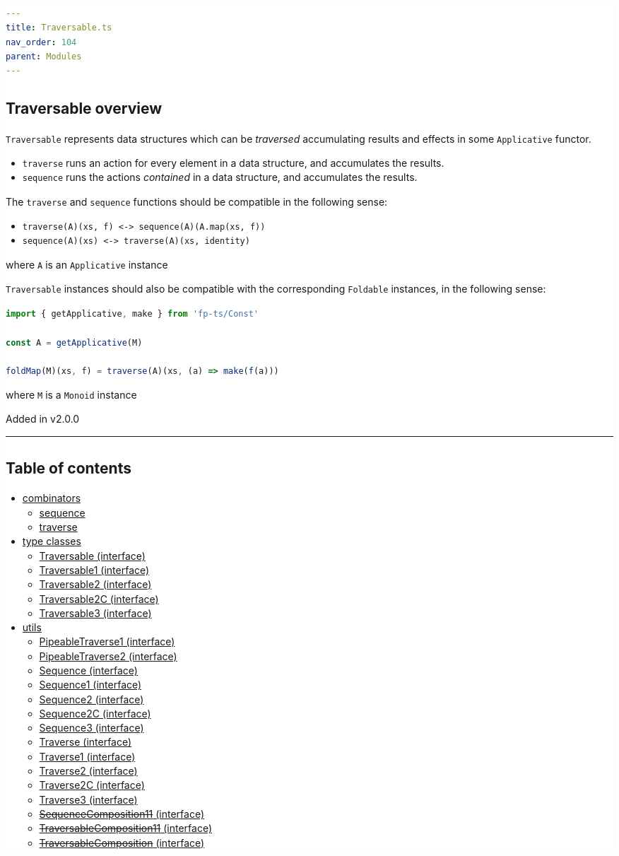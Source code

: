 ```yaml
---
title: Traversable.ts
nav_order: 104
parent: Modules
---
```


## Traversable overview

`Traversable` represents data structures which can be _traversed_ accumulating results and effects in some
`Applicative` functor.

- `traverse` runs an action for every element in a data structure, and accumulates the results.
- `sequence` runs the actions _contained_ in a data structure, and accumulates the results.

The `traverse` and `sequence` functions should be compatible in the following sense:

- `traverse(A)(xs, f) <-> sequence(A)(A.map(xs, f))`
- `sequence(A)(xs) <-> traverse(A)(xs, identity)`

where `A` is an `Applicative` instance

`Traversable` instances should also be compatible with the corresponding `Foldable` instances, in the following sense:

```ts
import { getApplicative, make } from 'fp-ts/Const'

const A = getApplicative(M)

foldMap(M)(xs, f) = traverse(A)(xs, (a) => make(f(a)))
```

where `M` is a `Monoid` instance

Added in v2.0.0

---

<h2 class="text-delta">Table of contents</h2>

- [combinators](#combinators)
  - [sequence](#sequence)
  - [traverse](#traverse)
- [type classes](#type-classes)
  - [Traversable (interface)](#traversable-interface)
  - [Traversable1 (interface)](#traversable1-interface)
  - [Traversable2 (interface)](#traversable2-interface)
  - [Traversable2C (interface)](#traversable2c-interface)
  - [Traversable3 (interface)](#traversable3-interface)
- [utils](#utils)
  - [PipeableTraverse1 (interface)](#pipeabletraverse1-interface)
  - [PipeableTraverse2 (interface)](#pipeabletraverse2-interface)
  - [Sequence (interface)](#sequence-interface)
  - [Sequence1 (interface)](#sequence1-interface)
  - [Sequence2 (interface)](#sequence2-interface)
  - [Sequence2C (interface)](#sequence2c-interface)
  - [Sequence3 (interface)](#sequence3-interface)
  - [Traverse (interface)](#traverse-interface)
  - [Traverse1 (interface)](#traverse1-interface)
  - [Traverse2 (interface)](#traverse2-interface)
  - [Traverse2C (interface)](#traverse2c-interface)
  - [Traverse3 (interface)](#traverse3-interface)
  - [~~SequenceComposition11~~ (interface)](#sequencecomposition11-interface)
  - [~~TraversableComposition11~~ (interface)](#traversablecomposition11-interface)
  - [~~TraversableComposition~~ (interface)](#traversablecomposition-interface)